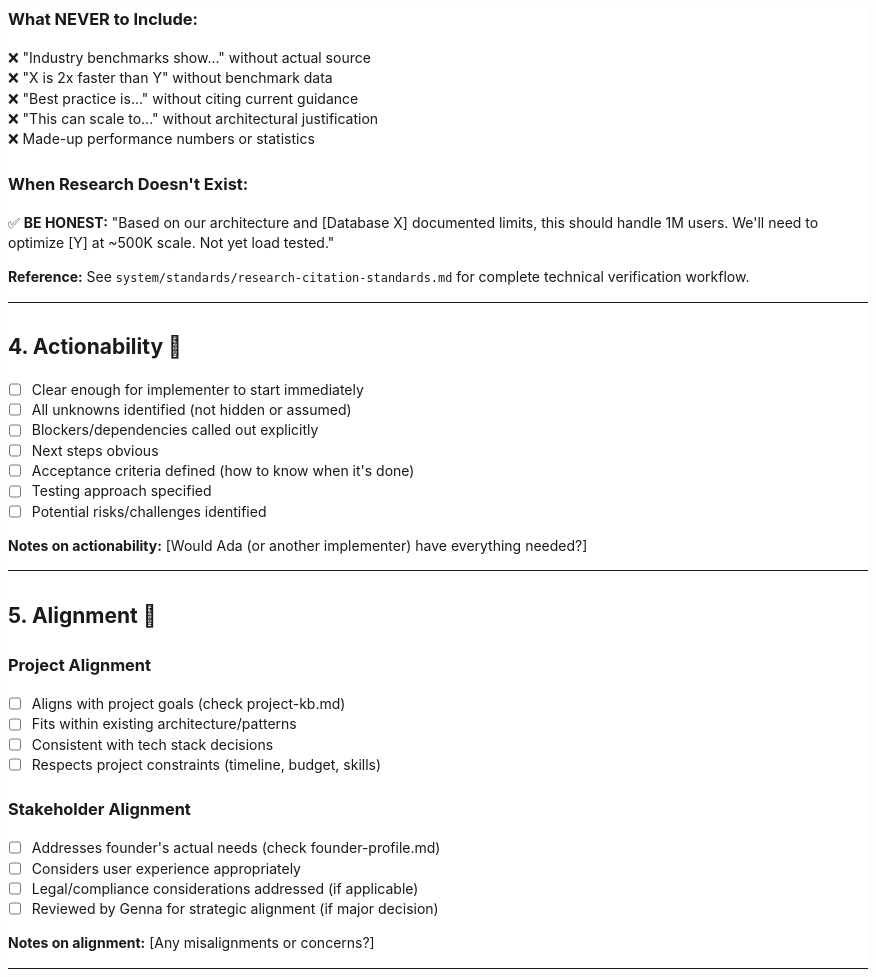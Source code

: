 ### What NEVER to Include:

❌ "Industry benchmarks show..." without actual source  
❌ "X is 2x faster than Y" without benchmark data  
❌ "Best practice is..." without citing current guidance  
❌ "This can scale to..." without architectural justification  
❌ Made-up performance numbers or statistics

### When Research Doesn't Exist:

✅ **BE HONEST:**
"Based on our architecture and [Database X] documented limits, this should handle 1M users. We'll need to optimize [Y] at ~500K scale. Not yet load tested."

**Reference:** See `system/standards/research-citation-standards.md` for complete technical verification workflow.

---

## 4. Actionability 🚀

- [ ] Clear enough for implementer to start immediately
- [ ] All unknowns identified (not hidden or assumed)
- [ ] Blockers/dependencies called out explicitly
- [ ] Next steps obvious
- [ ] Acceptance criteria defined (how to know when it's done)
- [ ] Testing approach specified
- [ ] Potential risks/challenges identified

**Notes on actionability:**
[Would Ada (or another implementer) have everything needed?]

---

## 5. Alignment 🎯

### Project Alignment
- [ ] Aligns with project goals (check project-kb.md)
- [ ] Fits within existing architecture/patterns
- [ ] Consistent with tech stack decisions
- [ ] Respects project constraints (timeline, budget, skills)

### Stakeholder Alignment
- [ ] Addresses founder's actual needs (check founder-profile.md)
- [ ] Considers user experience appropriately
- [ ] Legal/compliance considerations addressed (if applicable)
- [ ] Reviewed by Genna for strategic alignment (if major decision)

**Notes on alignment:**
[Any misalignments or concerns?]

---
